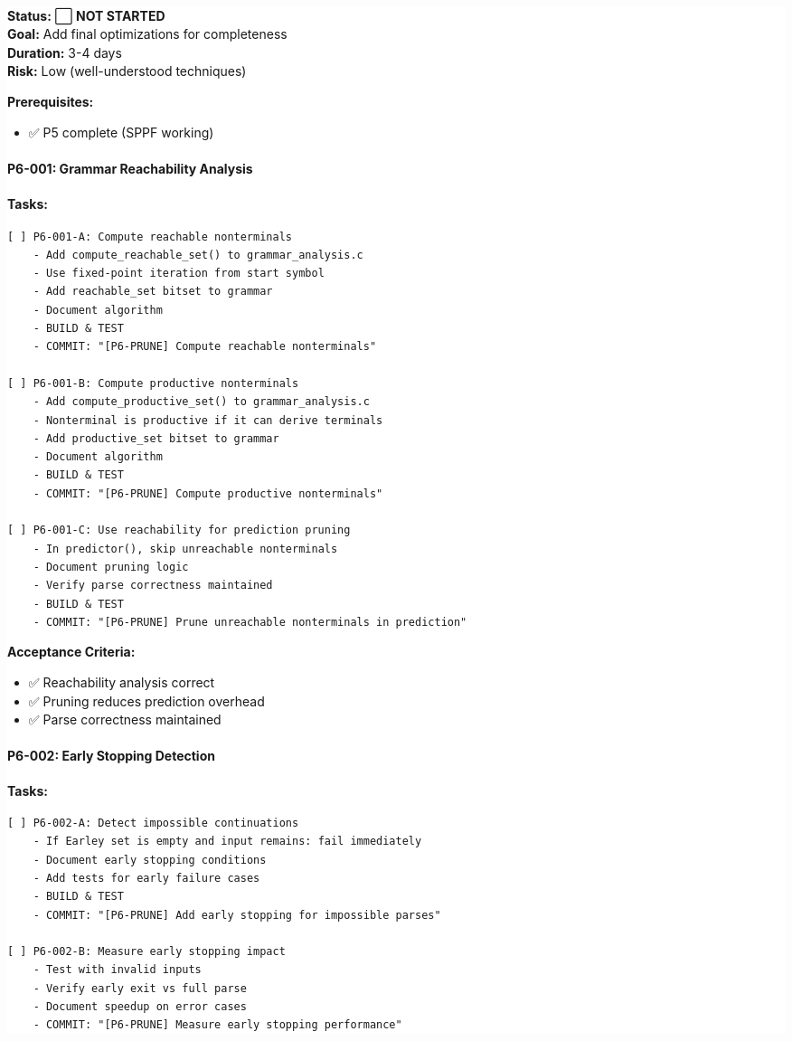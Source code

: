 **Status:** ⬜ **NOT STARTED**  
**Goal:** Add final optimizations for completeness  
**Duration:** 3-4 days  
**Risk:** Low (well-understood techniques)

**Prerequisites:**
- ✅ P5 complete (SPPF working)

#### P6-001: Grammar Reachability Analysis

**Tasks:**
```
[ ] P6-001-A: Compute reachable nonterminals
    - Add compute_reachable_set() to grammar_analysis.c
    - Use fixed-point iteration from start symbol
    - Add reachable_set bitset to grammar
    - Document algorithm
    - BUILD & TEST
    - COMMIT: "[P6-PRUNE] Compute reachable nonterminals"

[ ] P6-001-B: Compute productive nonterminals
    - Add compute_productive_set() to grammar_analysis.c
    - Nonterminal is productive if it can derive terminals
    - Add productive_set bitset to grammar
    - Document algorithm
    - BUILD & TEST
    - COMMIT: "[P6-PRUNE] Compute productive nonterminals"

[ ] P6-001-C: Use reachability for prediction pruning
    - In predictor(), skip unreachable nonterminals
    - Document pruning logic
    - Verify parse correctness maintained
    - BUILD & TEST
    - COMMIT: "[P6-PRUNE] Prune unreachable nonterminals in prediction"
```

**Acceptance Criteria:**
- ✅ Reachability analysis correct
- ✅ Pruning reduces prediction overhead
- ✅ Parse correctness maintained

#### P6-002: Early Stopping Detection

**Tasks:**
```
[ ] P6-002-A: Detect impossible continuations
    - If Earley set is empty and input remains: fail immediately
    - Document early stopping conditions
    - Add tests for early failure cases
    - BUILD & TEST
    - COMMIT: "[P6-PRUNE] Add early stopping for impossible parses"

[ ] P6-002-B: Measure early stopping impact
    - Test with invalid inputs
    - Verify early exit vs full parse
    - Document speedup on error cases
    - COMMIT: "[P6-PRUNE] Measure early stopping performance"
```
